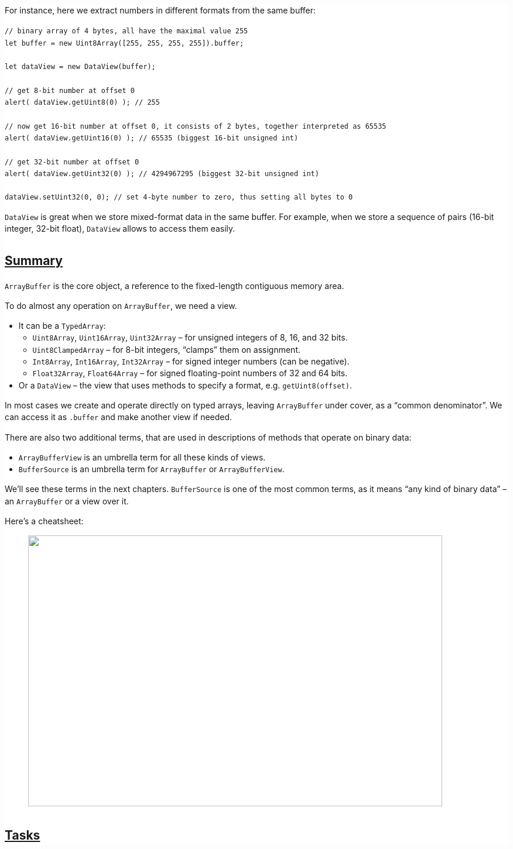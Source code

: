 For instance, here we extract numbers in different formats from the same buffer:

<a href="#" class="toolbar__button toolbar__button_run" title="run"></a>

<a href="#" class="toolbar__button toolbar__button_edit" title="open in sandbox"></a>

    // binary array of 4 bytes, all have the maximal value 255
    let buffer = new Uint8Array([255, 255, 255, 255]).buffer;

    let dataView = new DataView(buffer);

    // get 8-bit number at offset 0
    alert( dataView.getUint8(0) ); // 255

    // now get 16-bit number at offset 0, it consists of 2 bytes, together interpreted as 65535
    alert( dataView.getUint16(0) ); // 65535 (biggest 16-bit unsigned int)

    // get 32-bit number at offset 0
    alert( dataView.getUint32(0) ); // 4294967295 (biggest 32-bit unsigned int)

    dataView.setUint32(0, 0); // set 4-byte number to zero, thus setting all bytes to 0

`DataView` is great when we store mixed-format data in the same buffer. For example, when we store a sequence of pairs (16-bit integer, 32-bit float), `DataView` allows to access them easily.

## <a href="#summary" id="summary" class="main__anchor">Summary</a>

`ArrayBuffer` is the core object, a reference to the fixed-length contiguous memory area.

To do almost any operation on `ArrayBuffer`, we need a view.

- It can be a `TypedArray`:
  - `Uint8Array`, `Uint16Array`, `Uint32Array` – for unsigned integers of 8, 16, and 32 bits.
  - `Uint8ClampedArray` – for 8-bit integers, “clamps” them on assignment.
  - `Int8Array`, `Int16Array`, `Int32Array` – for signed integer numbers (can be negative).
  - `Float32Array`, `Float64Array` – for signed floating-point numbers of 32 and 64 bits.
- Or a `DataView` – the view that uses methods to specify a format, e.g. `getUint8(offset)`.

In most cases we create and operate directly on typed arrays, leaving `ArrayBuffer` under cover, as a “common denominator”. We can access it as `.buffer` and make another view if needed.

There are also two additional terms, that are used in descriptions of methods that operate on binary data:

- `ArrayBufferView` is an umbrella term for all these kinds of views.
- `BufferSource` is an umbrella term for `ArrayBuffer` or `ArrayBufferView`.

We’ll see these terms in the next chapters. `BufferSource` is one of the most common terms, as it means “any kind of binary data” – an `ArrayBuffer` or a view over it.

Here’s a cheatsheet:

<figure><img src="/article/arraybuffer-binary-arrays/arraybuffer-view-buffersource.svg" width="707" height="463" /></figure>

## <a href="#tasks" class="tasks__title-anchor main__anchor main__anchor main__anchor_noicon">Tasks</a>
